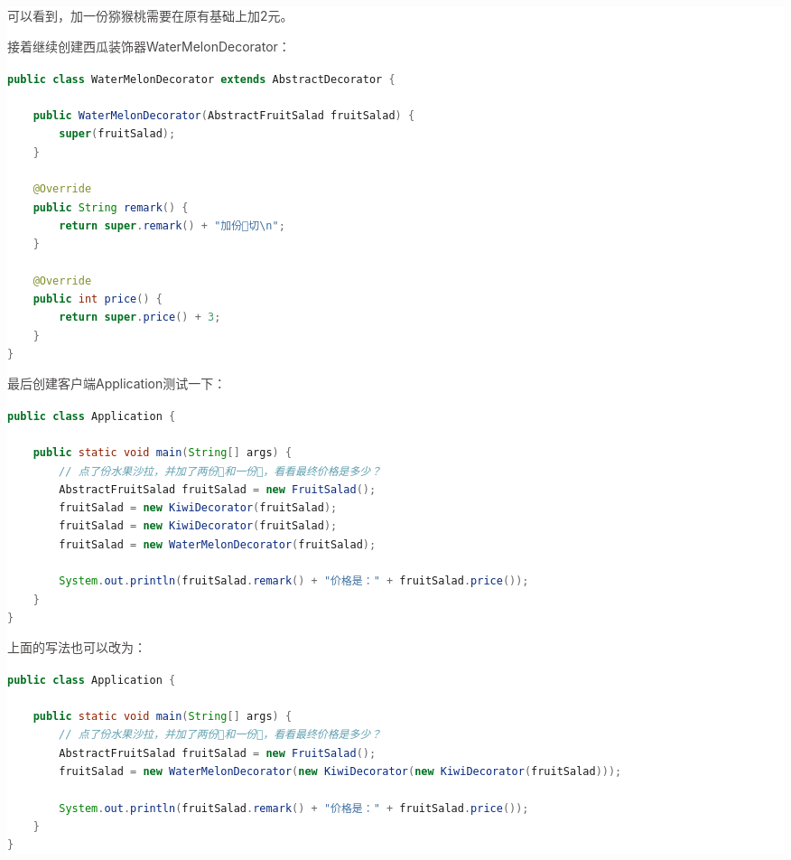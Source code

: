 <font style="color:rgb(76, 73, 72);">可以看到，加一份猕猴桃需要在原有基础上加2元。</font>

<font style="color:rgb(76, 73, 72);">接着继续创建西瓜装饰器WaterMelonDecorator：</font>

```java
public class WaterMelonDecorator extends AbstractDecorator {

    public WaterMelonDecorator(AbstractFruitSalad fruitSalad) {
        super(fruitSalad);
    }

    @Override
    public String remark() {
        return super.remark() + "加份🍉切\n";
    }

    @Override
    public int price() {
        return super.price() + 3;
    }
}
```

<font style="color:rgb(76, 73, 72);">最后创建客户端Application测试一下：</font>

```java
public class Application {

    public static void main(String[] args) {
        // 点了份水果沙拉，并加了两份🥝和一份🍉，看看最终价格是多少？
        AbstractFruitSalad fruitSalad = new FruitSalad();
        fruitSalad = new KiwiDecorator(fruitSalad);
        fruitSalad = new KiwiDecorator(fruitSalad);
        fruitSalad = new WaterMelonDecorator(fruitSalad);

        System.out.println(fruitSalad.remark() + "价格是：" + fruitSalad.price());
    }
}
```

<font style="color:rgb(76, 73, 72);">上面的写法也可以改为：</font>

```java
public class Application {

    public static void main(String[] args) {
        // 点了份水果沙拉，并加了两份🥝和一份🍉，看看最终价格是多少？
        AbstractFruitSalad fruitSalad = new FruitSalad();
        fruitSalad = new WaterMelonDecorator(new KiwiDecorator(new KiwiDecorator(fruitSalad)));

        System.out.println(fruitSalad.remark() + "价格是：" + fruitSalad.price());
    }
}
```
